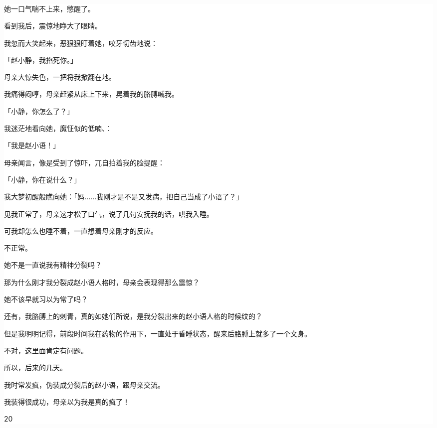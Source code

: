 她一口气喘不上来，憋醒了。


看到我后，震惊地睁大了眼睛。


我忽而大笑起来，恶狠狠盯着她，咬牙切齿地说：


「赵小静，我掐死你。」


母亲大惊失色，一把将我掀翻在地。


我痛得闷哼，母亲赶紧从床上下来，晃着我的胳膊喊我。


「小静，你怎么了？」


我迷茫地看向她，魔怔似的低喃、：


「我是赵小语！」


母亲闻言，像是受到了惊吓，兀自拍着我的脸提醒：


「小静，你在说什么？」


我大梦初醒般瞧向她：「妈……我刚才是不是又发病，把自己当成了小语了？」


见我正常了，母亲这才松了口气，说了几句安抚我的话，哄我入睡。


可我却怎么也睡不着，一直想着母亲刚才的反应。


不正常。


她不是一直说我有精神分裂吗？


那为什么刚才我分裂成赵小语人格时，母亲会表现得那么震惊？


她不该早就习以为常了吗？


还有，我胳膊上的刺青，真的如她们所说，是我分裂出来的赵小语人格的时候纹的？


但是我明明记得，前段时间我在药物的作用下，一直处于昏睡状态，醒来后胳膊上就多了一个文身。


不对，这里面肯定有问题。


所以，后来的几天。


我时常发疯，伪装成分裂后的赵小语，跟母亲交流。


我装得很成功，母亲以为我是真的疯了！


20
